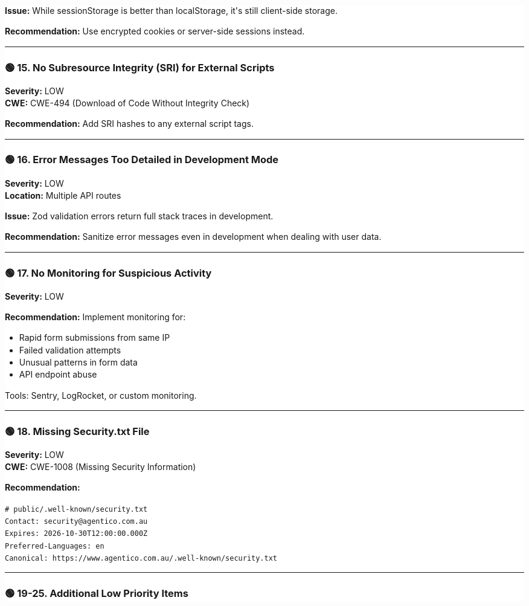 **Issue:** While sessionStorage is better than localStorage, it's still client-side storage.

**Recommendation:** Use encrypted cookies or server-side sessions instead.

---

### 🟢 15. No Subresource Integrity (SRI) for External Scripts
**Severity:** LOW  
**CWE:** CWE-494 (Download of Code Without Integrity Check)

**Recommendation:** Add SRI hashes to any external script tags.

---

### 🟢 16. Error Messages Too Detailed in Development Mode
**Severity:** LOW  
**Location:** Multiple API routes

**Issue:** Zod validation errors return full stack traces in development.

**Recommendation:** Sanitize error messages even in development when dealing with user data.

---

### 🟢 17. No Monitoring for Suspicious Activity
**Severity:** LOW

**Recommendation:** Implement monitoring for:
- Rapid form submissions from same IP
- Failed validation attempts
- Unusual patterns in form data
- API endpoint abuse

Tools: Sentry, LogRocket, or custom monitoring.

---

### 🟢 18. Missing Security.txt File
**Severity:** LOW  
**CWE:** CWE-1008 (Missing Security Information)

**Recommendation:**
```txt
# public/.well-known/security.txt
Contact: security@agentico.com.au
Expires: 2026-10-30T12:00:00.000Z
Preferred-Languages: en
Canonical: https://www.agentico.com.au/.well-known/security.txt
```

---

### 🟢 19-25. Additional Low Priority Items
